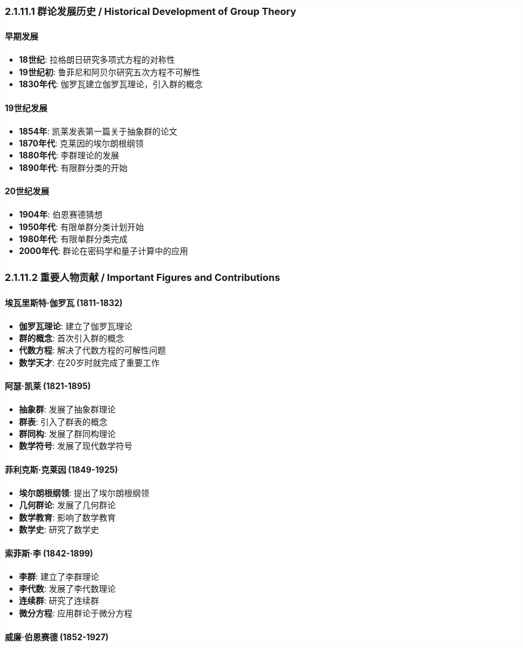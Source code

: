 ### 2.1.11.1 群论发展历史 / Historical Development of Group Theory

#### 早期发展

- **18世纪**: 拉格朗日研究多项式方程的对称性
- **19世纪初**: 鲁菲尼和阿贝尔研究五次方程不可解性
- **1830年代**: 伽罗瓦建立伽罗瓦理论，引入群的概念

#### 19世纪发展

- **1854年**: 凯莱发表第一篇关于抽象群的论文
- **1870年代**: 克莱因的埃尔朗根纲领
- **1880年代**: 李群理论的发展
- **1890年代**: 有限群分类的开始

#### 20世纪发展

- **1904年**: 伯恩赛德猜想
- **1950年代**: 有限单群分类计划开始
- **1980年代**: 有限单群分类完成
- **2000年代**: 群论在密码学和量子计算中的应用

### 2.1.11.2 重要人物贡献 / Important Figures and Contributions

#### 埃瓦里斯特·伽罗瓦 (1811-1832)

- **伽罗瓦理论**: 建立了伽罗瓦理论
- **群的概念**: 首次引入群的概念
- **代数方程**: 解决了代数方程的可解性问题
- **数学天才**: 在20岁时就完成了重要工作

#### 阿瑟·凯莱 (1821-1895)

- **抽象群**: 发展了抽象群理论
- **群表**: 引入了群表的概念
- **群同构**: 发展了群同构理论
- **数学符号**: 发展了现代数学符号

#### 菲利克斯·克莱因 (1849-1925)

- **埃尔朗根纲领**: 提出了埃尔朗根纲领
- **几何群论**: 发展了几何群论
- **数学教育**: 影响了数学教育
- **数学史**: 研究了数学史

#### 索菲斯·李 (1842-1899)

- **李群**: 建立了李群理论
- **李代数**: 发展了李代数理论
- **连续群**: 研究了连续群
- **微分方程**: 应用群论于微分方程

#### 威廉·伯恩赛德 (1852-1927)
